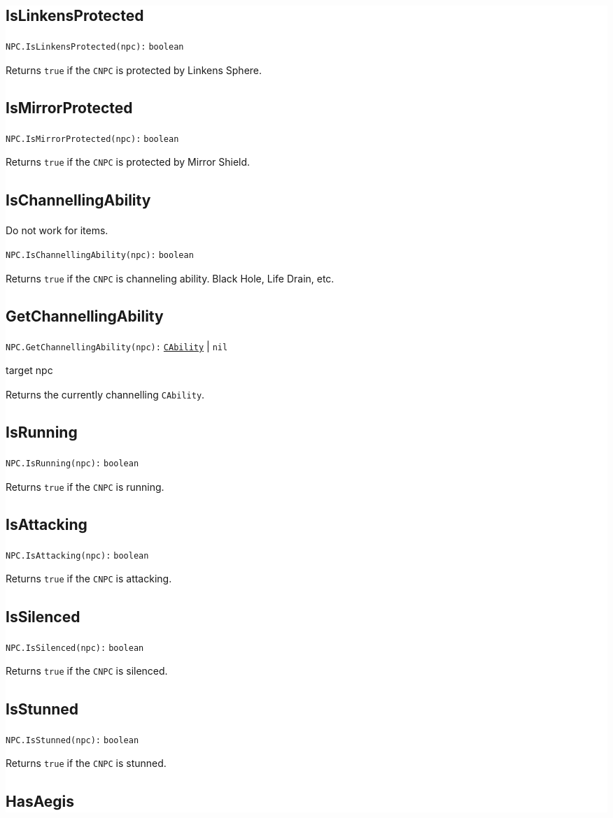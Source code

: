 ## [](#islinkensprotected)IsLinkensProtected

`NPC.IsLinkensProtected(npc):` `boolean`

Returns `true` if the `CNPC` is protected by Linkens Sphere\.

## [](#ismirrorprotected)IsMirrorProtected

`NPC.IsMirrorProtected(npc):` `boolean`

Returns `true` if the `CNPC` is protected by Mirror Shield\.

## [](#ischannellingability)IsChannellingAbility

Do not work for items\.

`NPC.IsChannellingAbility(npc):` `boolean`

Returns `true` if the `CNPC` is channeling ability\. Black Hole\, Life Drain\, etc\.

## [](#getchannellingability)GetChannellingAbility

`NPC.GetChannellingAbility(npc):` [`CAbility`](https://uczone.gitbook.io/api-v2.0/game-components/core/ability) \| `nil`

target npc

Returns the currently channelling `CAbility`\.

## [](#isrunning)IsRunning

`NPC.IsRunning(npc):` `boolean`

Returns `true` if the `CNPC` is running\.

## [](#isattacking)IsAttacking

`NPC.IsAttacking(npc):` `boolean`

Returns `true` if the `CNPC` is attacking\.

## [](#issilenced)IsSilenced

`NPC.IsSilenced(npc):` `boolean`

Returns `true` if the `CNPC` is silenced\.

## [](#isstunned)IsStunned

`NPC.IsStunned(npc):` `boolean`

Returns `true` if the `CNPC` is stunned\.

## [](#hasaegis)HasAegis
